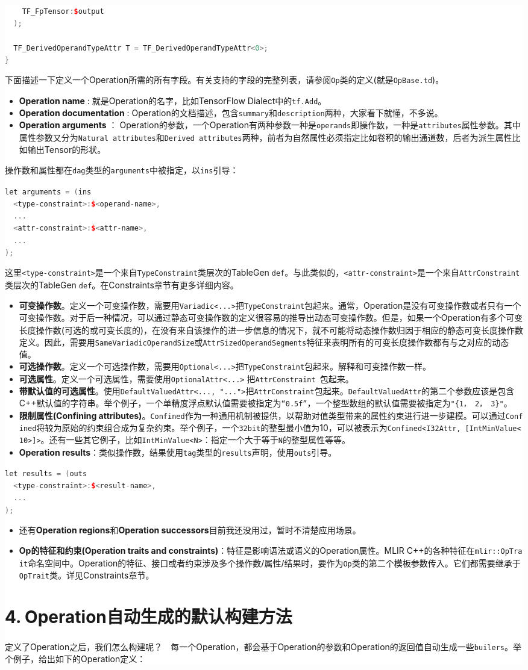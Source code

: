 ```cpp
    TF_FpTensor:$output
  );

  TF_DerivedOperandTypeAttr T = TF_DerivedOperandTypeAttr<0>;
}
```

下面描述一下定义一个Operation所需的所有字段。有关支持的字段的完整列表，请参阅`Op`类的定义(就是`OpBase.td`)。

- **Operation name** : 就是Operation的名字，比如TensorFlow Dialect中的`tf.Add`。
- **Operation documentation** : Operation的文档描述，包含`summary`和`description`两种，大家看下就懂，不多说。
- **Operation arguments** ： Operation的参数，一个Operation有两种参数一种是`operands`即操作数，一种是`attributes`属性参数。其中属性参数又分为`Natural attributes`和`Derived attributes`两种，前者为自然属性必须指定比如卷积的输出通道数，后者为派生属性比如输出Tensor的形状。

操作数和属性都在`dag`类型的`arguments`中被指定，以`ins`引导：

```cpp
let arguments = (ins
  <type-constraint>:$<operand-name>,
  ...
  <attr-constraint>:$<attr-name>,
  ...
);
```

这里`<type-constraint>`是一个来自`TypeConstraint`类层次的TableGen `def`。与此类似的，`<attr-constraint>`是一个来自`AttrConstraint`类层次的TableGen `def`。在Constraints章节有更多详细内容。


- **可变操作数**。定义一个可变操作数，需要用`Variadic<...>`把`TypeConstraint`包起来。通常，Operation是没有可变操作数或者只有一个可变操作数。对于后一种情况，可以通过静态可变操作数的定义很容易的推导出动态可变操作数。但是，如果一个Operation有多个可变长度操作数(可选的或可变长度的)，在没有来自该操作的进一步信息的情况下，就不可能将动态操作数归因于相应的静态可变长度操作数定义。因此，需要用`SameVariadicOperandSize`或`AttrSizedOperandSegments`特征来表明所有的可变长度操作数都有与之对应的动态值。
- **可选操作数**。定义一个可选操作数，需要用`Optional<...>`把`TypeConstraint`包起来。解释和可变操作数一样。
- **可选属性**。定义一个可选属性，需要使用`OptionalAttr<...>` 把`AttrConstraint `包起来。
- **带默认值的可选属性**。使用`DefaultValuedAttr<..., "...">`把`AttrConstraint`包起来。`DefaultValuedAttr`的第二个参数应该是包含C++默认值的字符串。举个例子，一个单精度浮点默认值需要被指定为`“0.5f”`，一个整型数组的默认值需要被指定为`"{1， 2， 3}"`。
- **限制属性(Confining attributes)**。`Confined`作为一种通用机制被提供，以帮助对值类型带来的属性约束进行进一步建模。可以通过`Confined`将较为原始的约束组合成为复杂约束。举个例子，一个`32bit`的整型最小值为10，可以被表示为`Confined<I32Attr, [IntMinValue<10>]>`。还有一些其它例子，比如`IntMinValue<N>`：指定一个大于等于`N`的整型属性等等。
- **Operation results**：类似操作数，结果使用`tag`类型的`results`声明，使用`outs`引导。

```cpp
let results = (outs
  <type-constraint>:$<result-name>,
  ...
);
```

- 还有**Operation regions**和**Operation successors**目前我还没用过，暂时不清楚应用场景。

- **Op的特征和约束(Operation traits and constraints)**：特征是影响语法或语义的Operation属性。MLIR C++的各种特征在`mlir::OpTrait`命名空间中。Operation的特征、接口或者约束涉及多个操作数/属性/结果时，要作为`Op`类的第二个模板参数传入。它们都需要继承于`OpTrait`类。详见Constraints章节。

# 4. Operation自动生成的默认构建方法
定义了Operation之后，我们怎么构建呢？ 每一个Operation，都会基于Operation的参数和Operation的返回值自动生成一些`builers`。举个例子，给出如下的Operation定义：
